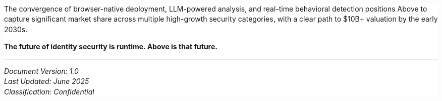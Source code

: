 The convergence of browser-native deployment, LLM-powered analysis, and real-time behavioral detection positions Above to capture significant market share across multiple high-growth security categories, with a clear path to $10B+ valuation by the early 2030s.

**The future of identity security is runtime. Above is that future.**

---

*Document Version: 1.0*  
*Last Updated: June 2025*  
*Classification: Confidential*
